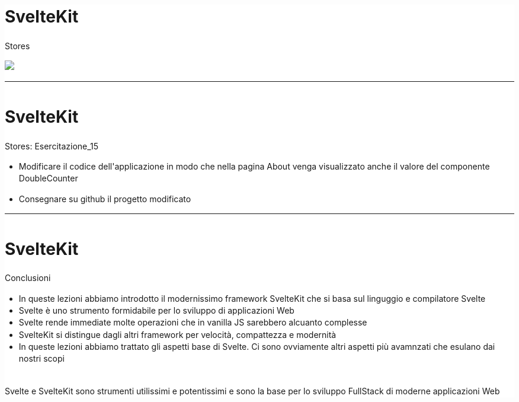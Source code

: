 
# SvelteKit

Stores

<img src="/media/svelte_081.gif" class="mx-auto" width="600" />


---

# SvelteKit

Stores: Esercitazione_15

- Modificare il codice dell'applicazione in modo che nella pagina About venga visualizzato anche il valore del componente DoubleCounter
  
- Consegnare su github il progetto modificato



---

# SvelteKit

Conclusioni

- In queste lezioni abbiamo introdotto il modernissimo framework SvelteKit che si basa sul linguggio e compilatore Svelte
- Svelte è uno strumento formidabile per lo sviluppo di applicazioni Web
- Svelte rende immediate molte operazioni che in vanilla JS sarebbero alcuanto complesse
- SvelteKit si distingue dagli altri framework per velocità, compattezza e modernità
- In queste lezioni abbiamo trattato gli aspetti base di Svelte. Ci sono ovviamente altri aspetti più avamnzati che esulano dai nostri scopi

<br>
<Banner fg="yellow" bg="green">
Svelte e SvelteKit sono strumenti utilissimi e potentissimi e sono la base per lo sviluppo FullStack di moderne applicazioni Web
</Banner>